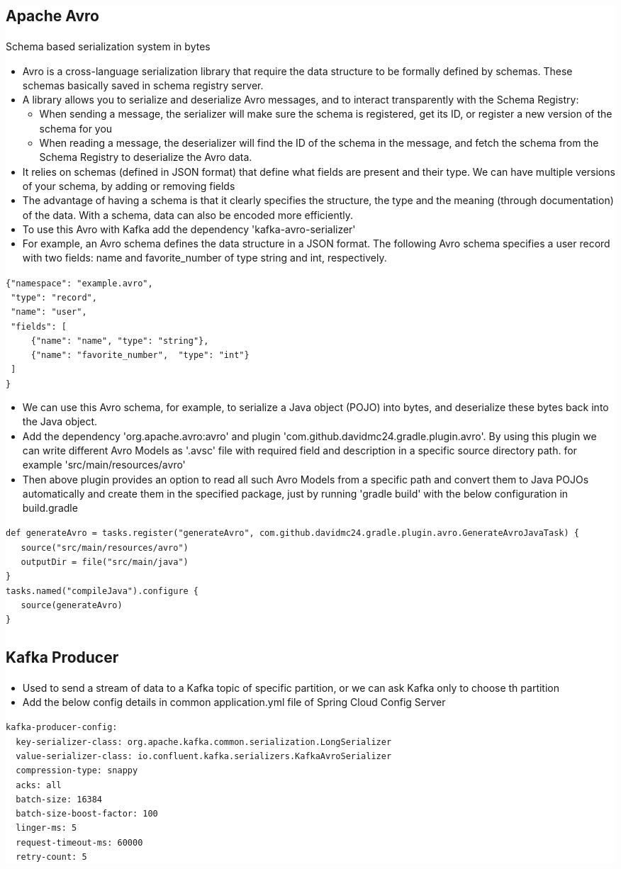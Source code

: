 ## Apache Avro
Schema based serialization system in bytes

 - Avro is a cross-language serialization library that require the data structure to be formally defined by schemas. These schemas basically saved in schema registry server.
 - A library allows you to serialize and deserialize Avro messages, and to interact transparently with the Schema Registry:
   - When sending a message, the serializer will make sure the schema is registered, get its ID, or register a new version of the schema for you
   - When reading a message, the deserializer will find the ID of the schema in the message, and fetch the schema from the Schema Registry to deserialize the Avro data.
 - It relies on schemas (defined in JSON format) that define what fields are present and their type. We can have multiple versions of your schema, by adding or removing fields
 - The advantage of having a schema is that it clearly specifies the structure, the type and the meaning (through documentation) of the data. With a schema, data can also be encoded more efficiently. 
 - To use this Avro with Kafka add the dependency 'kafka-avro-serializer'
 - For example, an Avro schema defines the data structure in a JSON format. The following Avro schema specifies a user record with two fields: name and favorite_number of type string and int, respectively.
 ```
 {"namespace": "example.avro",
  "type": "record",
  "name": "user",
  "fields": [
      {"name": "name", "type": "string"},
      {"name": "favorite_number",  "type": "int"}
  ]
 }
 ```
 - We can use this Avro schema, for example, to serialize a Java object (POJO) into bytes, and deserialize these bytes back into the Java object.
 - Add the dependency 'org.apache.avro:avro' and plugin 'com.github.davidmc24.gradle.plugin.avro'. By using this plugin we can write different Avro Models as '.avsc' file with required field and description in a specific source directory path. for example 'src/main/resources/avro'
 - Then above plugin provides an option to read all such Avro Models from a specific path and convert them to Java POJOs automatically and create them in the specified package, just by running 'gradle build' with the below configuration in build.gradle
 ```
 def generateAvro = tasks.register("generateAvro", com.github.davidmc24.gradle.plugin.avro.GenerateAvroJavaTask) {
 	source("src/main/resources/avro")
 	outputDir = file("src/main/java")
 }
 tasks.named("compileJava").configure {
 	source(generateAvro)
 }
 ```
 
## Kafka Producer

 - Used to send a stream of data to a Kafka topic of specific partition, or we can ask Kafka only to choose th partition 
 - Add the below config details in common application.yml file of Spring Cloud Config Server
 ```
 kafka-producer-config:
   key-serializer-class: org.apache.kafka.common.serialization.LongSerializer
   value-serializer-class: io.confluent.kafka.serializers.KafkaAvroSerializer
   compression-type: snappy
   acks: all
   batch-size: 16384
   batch-size-boost-factor: 100
   linger-ms: 5
   request-timeout-ms: 60000
   retry-count: 5
 ```